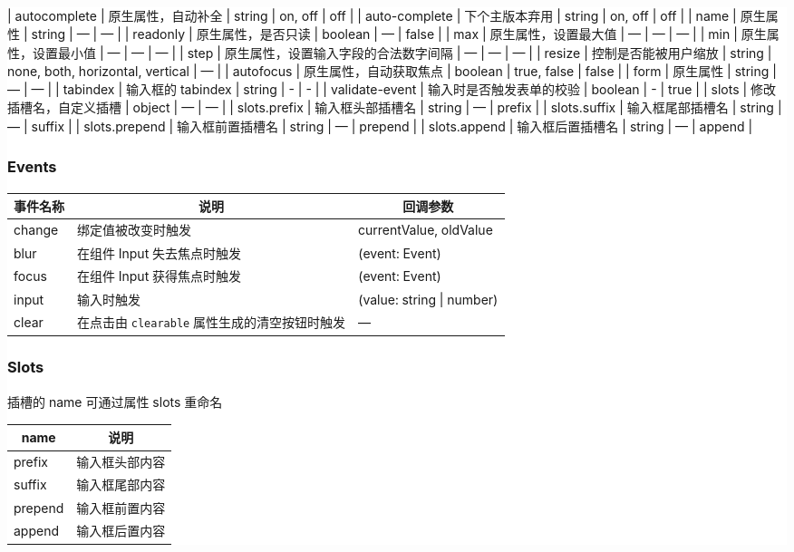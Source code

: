 | autocomplete    | 原生属性，自动补全                                                                      | string           | on, off                                                                                                                               | off     |
| auto-complete   | 下个主版本弃用                                                                          | string           | on, off                                                                                                                               | off     |
| name            | 原生属性                                                                                | string           | —                                                                                                                                     | —       |
| readonly        | 原生属性，是否只读                                                                      | boolean          | —                                                                                                                                     | false   |
| max             | 原生属性，设置最大值                                                                    | —                | —                                                                                                                                     | —       |
| min             | 原生属性，设置最小值                                                                    | —                | —                                                                                                                                     | —       |
| step            | 原生属性，设置输入字段的合法数字间隔                                                    | —                | —                                                                                                                                     | —       |
| resize          | 控制是否能被用户缩放                                                                    | string           | none, both, horizontal, vertical                                                                                                      | —       |
| autofocus       | 原生属性，自动获取焦点                                                                  | boolean          | true, false                                                                                                                           | false   |
| form            | 原生属性                                                                                | string           | —                                                                                                                                     | —       |
| tabindex        | 输入框的 tabindex                                                                       | string           | -                                                                                                                                     | -       |
| validate-event  | 输入时是否触发表单的校验                                                                | boolean          | -                                                                                                                                     | true    |
| slots           | 修改插槽名，自定义插槽                                                                  | object           | —                                                                                                                                     | —       |
| slots.prefix    | 输入框头部插槽名                                                                        | string           | —                                                                                                                                     | prefix  |
| slots.suffix    | 输入框尾部插槽名                                                                        | string           | —                                                                                                                                     | suffix  |
| slots.prepend   | 输入框前置插槽名                                                                        | string           | —                                                                                                                                     | prepend |
| slots.append    | 输入框后置插槽名                                                                        | string           | —                                                                                                                                     | append  |

### Events

| 事件名称 | 说明                                          | 回调参数                  |
| -------- | --------------------------------------------- | ------------------------- |
| change   | 绑定值被改变时触发                            | currentValue, oldValue    |
| blur     | 在组件 Input 失去焦点时触发                   | (event: Event)            |
| focus    | 在组件 Input 获得焦点时触发                   | (event: Event)            |
| input    | 输入时触发                                    | (value: string \| number) |
| clear    | 在点击由 `clearable` 属性生成的清空按钮时触发 | —                         |

### Slots

插槽的 name 可通过属性 slots 重命名

| name    | 说明           |
| ------- | -------------- |
| prefix  | 输入框头部内容 |
| suffix  | 输入框尾部内容 |
| prepend | 输入框前置内容 |
| append  | 输入框后置内容 |
